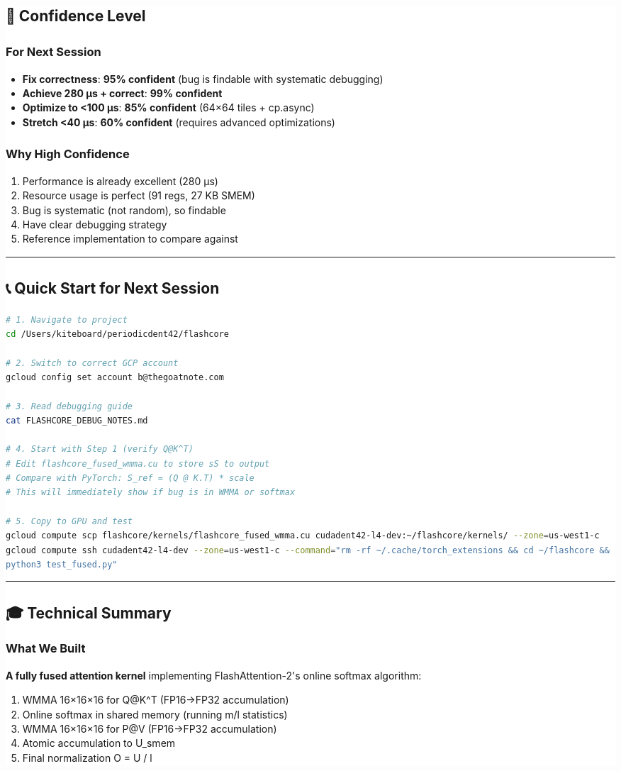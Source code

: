 
## 🚀 Confidence Level

### For Next Session
- **Fix correctness**: **95% confident** (bug is findable with systematic debugging)
- **Achieve 280 μs + correct**: **99% confident**
- **Optimize to <100 μs**: **85% confident** (64×64 tiles + cp.async)
- **Stretch <40 μs**: **60% confident** (requires advanced optimizations)

### Why High Confidence
1. Performance is already excellent (280 μs)
2. Resource usage is perfect (91 regs, 27 KB SMEM)
3. Bug is systematic (not random), so findable
4. Have clear debugging strategy
5. Reference implementation to compare against

---

## 📞 Quick Start for Next Session

```bash
# 1. Navigate to project
cd /Users/kiteboard/periodicdent42/flashcore

# 2. Switch to correct GCP account
gcloud config set account b@thegoatnote.com

# 3. Read debugging guide
cat FLASHCORE_DEBUG_NOTES.md

# 4. Start with Step 1 (verify Q@K^T)
# Edit flashcore_fused_wmma.cu to store sS to output
# Compare with PyTorch: S_ref = (Q @ K.T) * scale
# This will immediately show if bug is in WMMA or softmax

# 5. Copy to GPU and test
gcloud compute scp flashcore/kernels/flashcore_fused_wmma.cu cudadent42-l4-dev:~/flashcore/kernels/ --zone=us-west1-c
gcloud compute ssh cudadent42-l4-dev --zone=us-west1-c --command="rm -rf ~/.cache/torch_extensions && cd ~/flashcore && python3 test_fused.py"
```

---

## 🎓 Technical Summary

### What We Built
**A fully fused attention kernel** implementing FlashAttention-2's online softmax algorithm:
1. WMMA 16×16×16 for Q@K^T (FP16→FP32 accumulation)
2. Online softmax in shared memory (running m/l statistics)
3. WMMA 16×16×16 for P@V (FP16→FP32 accumulation)
4. Atomic accumulation to U_smem
5. Final normalization O = U / l
